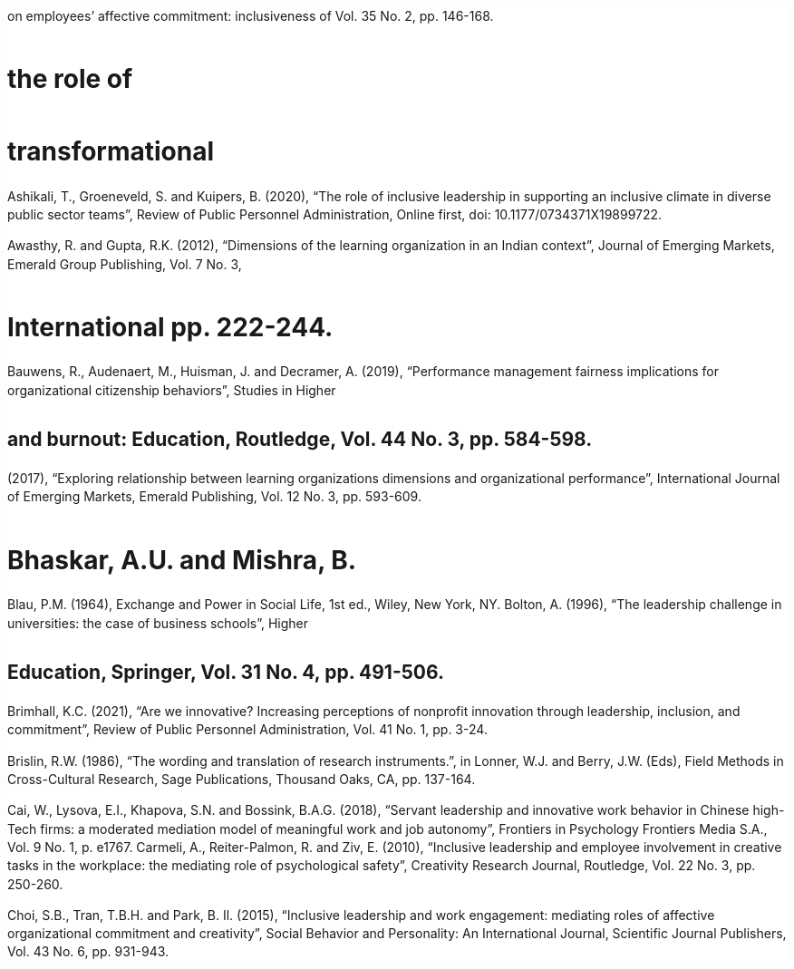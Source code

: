 on employees’ affective commitment: inclusiveness of Vol. 35 No. 2, pp. 146-168.

# the role of

# transformational

Ashikali, T., Groeneveld, S. and Kuipers, B. (2020), “The role of inclusive leadership in supporting an inclusive climate in diverse public sector teams”, Review of Public Personnel Administration, Online first, doi: 10.1177/0734371X19899722.

Awasthy, R. and Gupta, R.K. (2012), “Dimensions of the learning organization in an Indian context”, Journal of Emerging Markets, Emerald Group Publishing, Vol. 7 No. 3,

# International pp. 222-244.

Bauwens, R., Audenaert, M., Huisman, J. and Decramer, A. (2019), “Performance management fairness implications for organizational citizenship behaviors”, Studies in Higher

## and burnout: Education, Routledge, Vol. 44 No. 3, pp. 584-598.

(2017), “Exploring relationship between learning organizations dimensions and organizational performance”, International Journal of Emerging Markets, Emerald Publishing, Vol. 12 No. 3, pp. 593-609.

# Bhaskar, A.U. and Mishra, B.

Blau, P.M. (1964), Exchange and Power in Social Life, 1st ed., Wiley, New York, NY. Bolton, A. (1996), “The leadership challenge in universities: the case of business schools”, Higher

## Education, Springer, Vol. 31 No. 4, pp. 491-506.

Brimhall, K.C. (2021), “Are we innovative? Increasing perceptions of nonprofit innovation through leadership, inclusion, and commitment”, Review of Public Personnel Administration, Vol. 41 No. 1, pp. 3-24.

Brislin, R.W. (1986), “The wording and translation of research instruments.”, in Lonner, W.J. and Berry, J.W. (Eds), Field Methods in Cross-Cultural Research, Sage Publications, Thousand Oaks, CA, pp. 137-164.

Cai, W., Lysova, E.I., Khapova, S.N. and Bossink, B.A.G. (2018), “Servant leadership and innovative work behavior in Chinese high-Tech firms: a moderated mediation model of meaningful work and job autonomy”, Frontiers in Psychology Frontiers Media S.A., Vol. 9 No. 1, p. e1767. Carmeli, A., Reiter-Palmon, R. and Ziv, E. (2010), “Inclusive leadership and employee involvement in creative tasks in the workplace: the mediating role of psychological safety”, Creativity Research Journal, Routledge, Vol. 22 No. 3, pp. 250-260.

Choi, S.B., Tran, T.B.H. and Park, B. Il. (2015), “Inclusive leadership and work engagement: mediating roles of affective organizational commitment and creativity”, Social Behavior and Personality: An International Journal, Scientific Journal Publishers, Vol. 43 No. 6, pp. 931-943.
